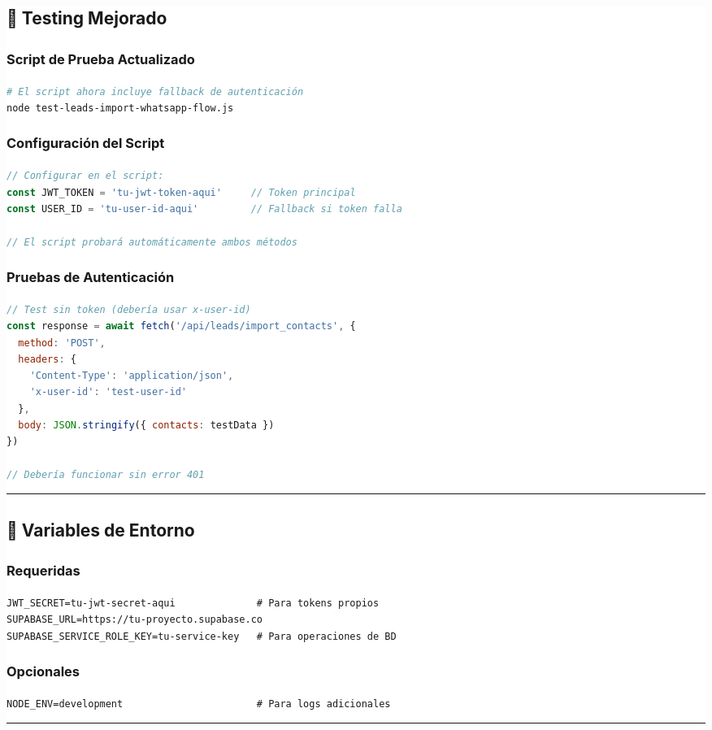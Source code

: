 
## 🧪 **Testing Mejorado**

### **Script de Prueba Actualizado**
```bash
# El script ahora incluye fallback de autenticación
node test-leads-import-whatsapp-flow.js
```

### **Configuración del Script**
```javascript
// Configurar en el script:
const JWT_TOKEN = 'tu-jwt-token-aqui'     // Token principal
const USER_ID = 'tu-user-id-aqui'         // Fallback si token falla

// El script probará automáticamente ambos métodos
```

### **Pruebas de Autenticación**
```javascript
// Test sin token (debería usar x-user-id)
const response = await fetch('/api/leads/import_contacts', {
  method: 'POST',
  headers: {
    'Content-Type': 'application/json',
    'x-user-id': 'test-user-id'
  },
  body: JSON.stringify({ contacts: testData })
})

// Debería funcionar sin error 401
```

---

## 🔧 **Variables de Entorno**

### **Requeridas**
```env
JWT_SECRET=tu-jwt-secret-aqui              # Para tokens propios
SUPABASE_URL=https://tu-proyecto.supabase.co
SUPABASE_SERVICE_ROLE_KEY=tu-service-key   # Para operaciones de BD
```

### **Opcionales**
```env
NODE_ENV=development                       # Para logs adicionales
```

---
